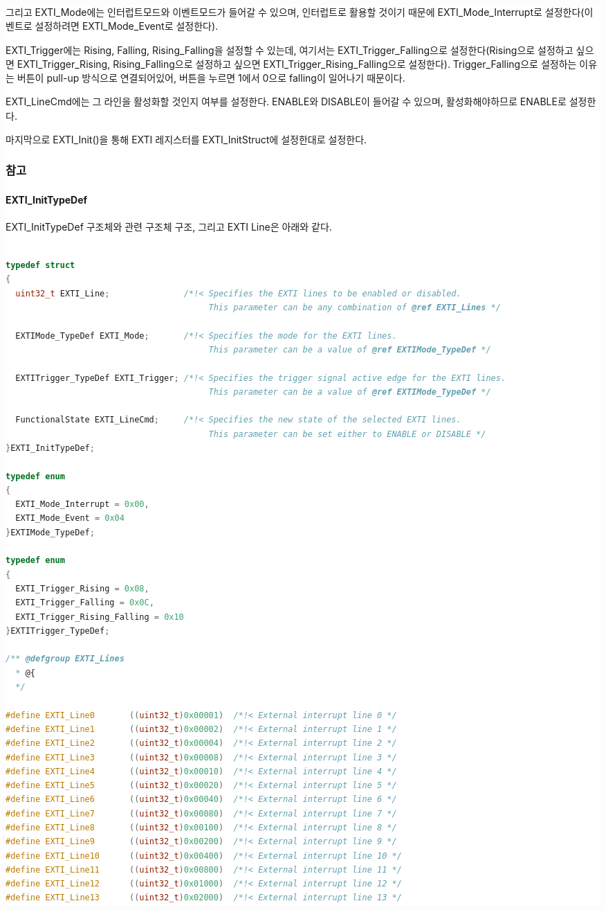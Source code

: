 그리고 EXTI_Mode에는 인터럽트모드와 이벤트모드가 들어갈 수 있으며, 인터럽트로 활용할 것이기 때문에 EXTI_Mode_Interrupt로 설정한다(이벤트로 설정하려면 EXTI_Mode_Event로 설정한다). 

EXTI_Trigger에는 Rising, Falling, Rising_Falling을 설정할 수 있는데, 여기서는 EXTI_Trigger_Falling으로 설정한다(Rising으로 설정하고 싶으면 EXTI_Trigger_Rising, Rising_Falling으로 설정하고 싶으면 EXTI_Trigger_Rising_Falling으로 설정한다). Trigger_Falling으로 설정하는 이유는 버튼이 pull-up 방식으로 연결되어있어, 버튼을 누르면 1에서 0으로 falling이 일어나기 때문이다.

EXTI_LineCmd에는 그 라인을 활성화할 것인지 여부를 설정한다. ENABLE와 DISABLE이 들어갈 수 있으며, 활성화해야하므로 ENABLE로 설정한다.

마지막으로 EXTI_Init()을 통해 EXTI 레지스터를 EXTI_InitStruct에 설정한대로 설정한다.

### 참고

#### EXTI_InitTypeDef
EXTI_InitTypeDef 구조체와 관련 구조체 구조, 그리고 EXTI Line은 아래와 같다.
```c

typedef struct
{
  uint32_t EXTI_Line;               /*!< Specifies the EXTI lines to be enabled or disabled.
                                         This parameter can be any combination of @ref EXTI_Lines */
   
  EXTIMode_TypeDef EXTI_Mode;       /*!< Specifies the mode for the EXTI lines.
                                         This parameter can be a value of @ref EXTIMode_TypeDef */

  EXTITrigger_TypeDef EXTI_Trigger; /*!< Specifies the trigger signal active edge for the EXTI lines.
                                         This parameter can be a value of @ref EXTIMode_TypeDef */

  FunctionalState EXTI_LineCmd;     /*!< Specifies the new state of the selected EXTI lines.
                                         This parameter can be set either to ENABLE or DISABLE */ 
}EXTI_InitTypeDef;

typedef enum
{
  EXTI_Mode_Interrupt = 0x00,
  EXTI_Mode_Event = 0x04
}EXTIMode_TypeDef;

typedef enum
{
  EXTI_Trigger_Rising = 0x08,
  EXTI_Trigger_Falling = 0x0C,  
  EXTI_Trigger_Rising_Falling = 0x10
}EXTITrigger_TypeDef;

/** @defgroup EXTI_Lines 
  * @{
  */

#define EXTI_Line0       ((uint32_t)0x00001)  /*!< External interrupt line 0 */
#define EXTI_Line1       ((uint32_t)0x00002)  /*!< External interrupt line 1 */
#define EXTI_Line2       ((uint32_t)0x00004)  /*!< External interrupt line 2 */
#define EXTI_Line3       ((uint32_t)0x00008)  /*!< External interrupt line 3 */
#define EXTI_Line4       ((uint32_t)0x00010)  /*!< External interrupt line 4 */
#define EXTI_Line5       ((uint32_t)0x00020)  /*!< External interrupt line 5 */
#define EXTI_Line6       ((uint32_t)0x00040)  /*!< External interrupt line 6 */
#define EXTI_Line7       ((uint32_t)0x00080)  /*!< External interrupt line 7 */
#define EXTI_Line8       ((uint32_t)0x00100)  /*!< External interrupt line 8 */
#define EXTI_Line9       ((uint32_t)0x00200)  /*!< External interrupt line 9 */
#define EXTI_Line10      ((uint32_t)0x00400)  /*!< External interrupt line 10 */
#define EXTI_Line11      ((uint32_t)0x00800)  /*!< External interrupt line 11 */
#define EXTI_Line12      ((uint32_t)0x01000)  /*!< External interrupt line 12 */
#define EXTI_Line13      ((uint32_t)0x02000)  /*!< External interrupt line 13 */
```